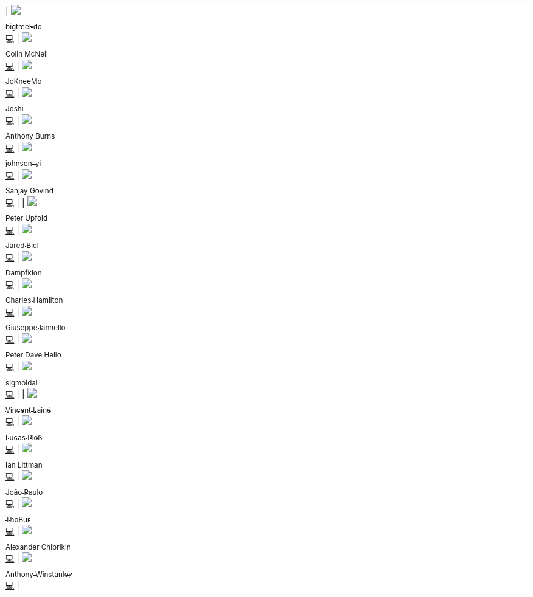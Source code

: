 | [<img src="https://avatars1.githubusercontent.com/u/2075128?v=4" width="110px;"/><br /><sub>bigtreeEdo</sub>](https://github.com/bigtreeEdo)<br />[💻](https://github.com/grokability/snipe-it/commits?author=bigtreeEdo "Code") | [<img src="https://avatars0.githubusercontent.com/u/5000430?v=4" width="110px;"/><br /><sub>Colin  McNeil</sub>](https://colinmcneil.me/)<br />[💻](https://github.com/grokability/snipe-it/commits?author=ColinMcNeil "Code") | [<img src="https://avatars0.githubusercontent.com/u/421625?v=4" width="110px;"/><br /><sub>JoKneeMo</sub>](https://github.com/JoKneeMo)<br />[💻](https://github.com/grokability/snipe-it/commits?author=JoKneeMo "Code") |                                                                                        [<img src="https://avatars0.githubusercontent.com/u/54849013?v=4" width="110px;"/><br /><sub>Joshi</sub>](http://www.redbridge.se)<br />[💻](https://github.com/grokability/snipe-it/commits?author=joshi-redbridge "Code")                                                                                        |                                          [<img src="https://avatars2.githubusercontent.com/u/15731458?v=4" width="110px;"/><br /><sub>Anthony Burns</sub>](https://github.com/anthonypburns)<br />[💻](https://github.com/grokability/snipe-it/commits?author=anthonypburns "Code")                                           | [<img src="https://avatars1.githubusercontent.com/u/63399474?v=4" width="110px;"/><br /><sub>johnson-yi</sub>](https://github.com/johnson-yi)<br />[💻](https://github.com/grokability/snipe-it/commits?author=johnson-yi "Code") | [<img src="https://avatars1.githubusercontent.com/u/1862720?v=4" width="110px;"/><br /><sub>Sanjay Govind</sub>](https://tangentmc.net)<br />[💻](https://github.com/grokability/snipe-it/commits?author=sanjay900 "Code") |
| [<img src="https://avatars0.githubusercontent.com/u/1255375?v=4" width="110px;"/><br /><sub>Peter Upfold</sub>](https://peter.upfold.org.uk/)<br />[💻](https://github.com/grokability/snipe-it/commits?author=PeterUpfold "Code") | [<img src="https://avatars2.githubusercontent.com/u/961717?v=4" width="110px;"/><br /><sub>Jared Biel</sub>](https://github.com/jbiel)<br />[💻](https://github.com/grokability/snipe-it/commits?author=jbiel "Code") | [<img src="https://avatars1.githubusercontent.com/u/1733625?v=4" width="110px;"/><br /><sub>Dampfklon</sub>](https://github.com/dampfklon)<br />[💻](https://github.com/grokability/snipe-it/commits?author=dampfklon "Code") |                                                                                 [<img src="https://avatars2.githubusercontent.com/u/52973156?v=4" width="110px;"/><br /><sub>Charles Hamilton</sub>](https://communityclosing.com)<br />[💻](https://github.com/grokability/snipe-it/commits?author=chamilton-ccn "Code")                                                                                 |                                              [<img src="https://avatars.githubusercontent.com/u/551789?v=4" width="110px;"/><br /><sub>Giuseppe Iannello</sub>](https://github.com/giannello)<br />[💻](https://github.com/grokability/snipe-it/commits?author=giannello "Code")                                              | [<img src="https://avatars.githubusercontent.com/u/3691490?v=4" width="110px;"/><br /><sub>Peter Dave Hello</sub>](https://www.peterdavehello.org/)<br />[💻](https://github.com/grokability/snipe-it/commits?author=PeterDaveHello "Code") | [<img src="https://avatars.githubusercontent.com/u/6106332?v=4" width="110px;"/><br /><sub>sigmoidal</sub>](https://github.com/sigmoidal)<br />[💻](https://github.com/grokability/snipe-it/commits?author=sigmoidal "Code") |
| [<img src="https://avatars.githubusercontent.com/u/2082554?v=4" width="110px;"/><br /><sub>Vincent Lainé</sub>](https://github.com/phenixdotnet)<br />[💻](https://github.com/grokability/snipe-it/commits?author=phenixdotnet "Code") | [<img src="https://avatars.githubusercontent.com/u/1943040?v=4" width="110px;"/><br /><sub>Lucas Pleß</sub>](http://www.lucas-pless.com)<br />[💻](https://github.com/grokability/snipe-it/commits?author=derlucas "Code") | [<img src="https://avatars.githubusercontent.com/u/472804?v=4" width="110px;"/><br /><sub>Ian Littman</sub>](http://twitter.com/iansltx)<br />[💻](https://github.com/grokability/snipe-it/commits?author=iansltx "Code") |                                                                                       [<img src="https://avatars.githubusercontent.com/u/3519029?v=4" width="110px;"/><br /><sub>João Paulo</sub>](https://github.com/PauloLuna)<br />[💻](https://github.com/grokability/snipe-it/commits?author=PauloLuna "Code")                                                                                       |                                                     [<img src="https://avatars.githubusercontent.com/u/70443365?v=4" width="110px;"/><br /><sub>ThoBur</sub>](https://github.com/ThoBur)<br />[💻](https://github.com/grokability/snipe-it/commits?author=ThoBur "Code")                                                      | [<img src="https://avatars.githubusercontent.com/u/1972329?v=4" width="110px;"/><br /><sub>Alexander Chibrikin</sub>](http://phpprofi.ru/)<br />[💻](https://github.com/grokability/snipe-it/commits?author=alek13 "Code") | [<img src="https://avatars.githubusercontent.com/u/438332?v=4" width="110px;"/><br /><sub>Anthony Winstanley</sub>](https://github.com/winstan)<br />[💻](https://github.com/grokability/snipe-it/commits?author=winstan "Code") |